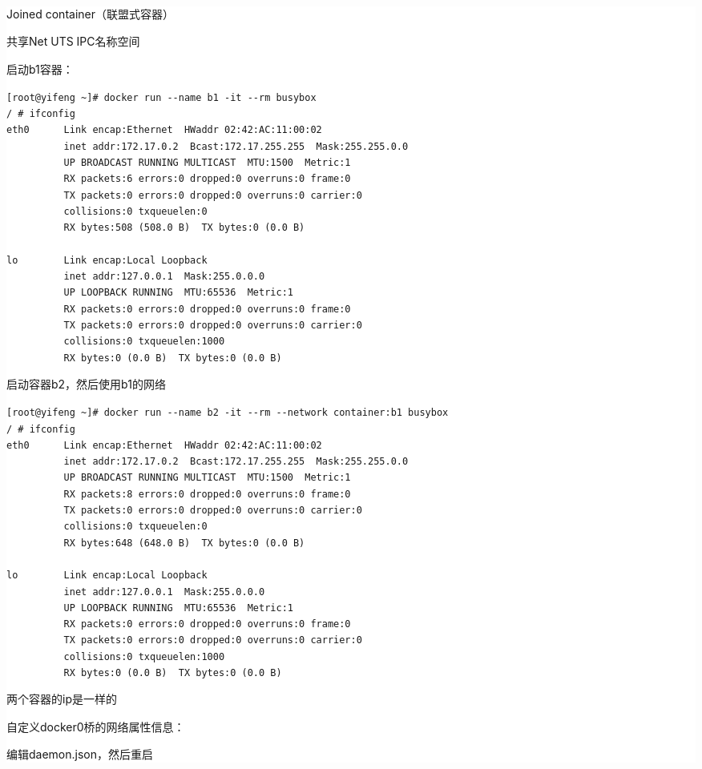 Joined container（联盟式容器）

共享Net UTS IPC名称空间

启动b1容器：

```shell
[root@yifeng ~]# docker run --name b1 -it --rm busybox
/ # ifconfig
eth0      Link encap:Ethernet  HWaddr 02:42:AC:11:00:02  
          inet addr:172.17.0.2  Bcast:172.17.255.255  Mask:255.255.0.0
          UP BROADCAST RUNNING MULTICAST  MTU:1500  Metric:1
          RX packets:6 errors:0 dropped:0 overruns:0 frame:0
          TX packets:0 errors:0 dropped:0 overruns:0 carrier:0
          collisions:0 txqueuelen:0 
          RX bytes:508 (508.0 B)  TX bytes:0 (0.0 B)

lo        Link encap:Local Loopback  
          inet addr:127.0.0.1  Mask:255.0.0.0
          UP LOOPBACK RUNNING  MTU:65536  Metric:1
          RX packets:0 errors:0 dropped:0 overruns:0 frame:0
          TX packets:0 errors:0 dropped:0 overruns:0 carrier:0
          collisions:0 txqueuelen:1000 
          RX bytes:0 (0.0 B)  TX bytes:0 (0.0 B)

```

启动容器b2，然后使用b1的网络

```shell
[root@yifeng ~]# docker run --name b2 -it --rm --network container:b1 busybox
/ # ifconfig
eth0      Link encap:Ethernet  HWaddr 02:42:AC:11:00:02  
          inet addr:172.17.0.2  Bcast:172.17.255.255  Mask:255.255.0.0
          UP BROADCAST RUNNING MULTICAST  MTU:1500  Metric:1
          RX packets:8 errors:0 dropped:0 overruns:0 frame:0
          TX packets:0 errors:0 dropped:0 overruns:0 carrier:0
          collisions:0 txqueuelen:0 
          RX bytes:648 (648.0 B)  TX bytes:0 (0.0 B)

lo        Link encap:Local Loopback  
          inet addr:127.0.0.1  Mask:255.0.0.0
          UP LOOPBACK RUNNING  MTU:65536  Metric:1
          RX packets:0 errors:0 dropped:0 overruns:0 frame:0
          TX packets:0 errors:0 dropped:0 overruns:0 carrier:0
          collisions:0 txqueuelen:1000 
          RX bytes:0 (0.0 B)  TX bytes:0 (0.0 B)

```

两个容器的ip是一样的

自定义docker0桥的网络属性信息：

编辑daemon.json，然后重启
